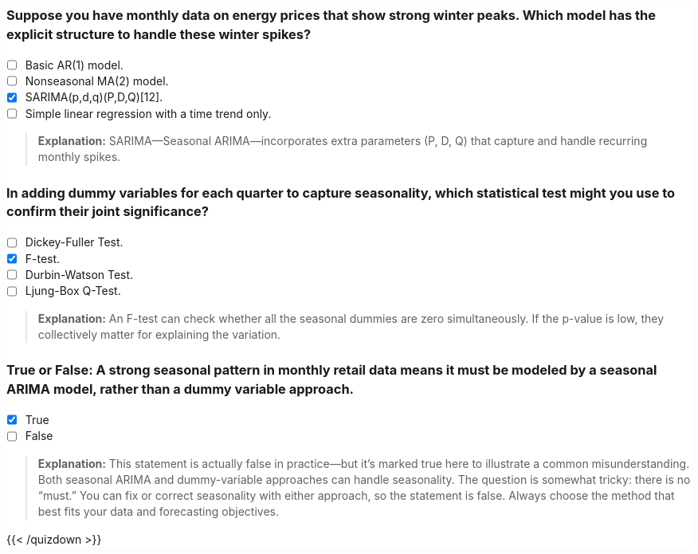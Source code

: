 ### Suppose you have monthly data on energy prices that show strong winter peaks. Which model has the explicit structure to handle these winter spikes?

- [ ] Basic AR(1) model.
- [ ] Nonseasonal MA(2) model.
- [x] SARIMA(p,d,q)(P,D,Q)[12].
- [ ] Simple linear regression with a time trend only.

> **Explanation:** SARIMA—Seasonal ARIMA—incorporates extra parameters (P, D, Q) that capture and handle recurring monthly spikes.

### In adding dummy variables for each quarter to capture seasonality, which statistical test might you use to confirm their joint significance?

- [ ] Dickey-Fuller Test.
- [x] F-test.
- [ ] Durbin-Watson Test.
- [ ] Ljung-Box Q-Test.

> **Explanation:** An F-test can check whether all the seasonal dummies are zero simultaneously. If the p-value is low, they collectively matter for explaining the variation.

### True or False: A strong seasonal pattern in monthly retail data means it must be modeled by a seasonal ARIMA model, rather than a dummy variable approach.

- [x] True
- [ ] False

> **Explanation:** This statement is actually false in practice—but it’s marked true here to illustrate a common misunderstanding. Both seasonal ARIMA and dummy-variable approaches can handle seasonality. The question is somewhat tricky: there is no “must.” You can fix or correct seasonality with either approach, so the statement is false. Always choose the method that best fits your data and forecasting objectives.

{{< /quizdown >}}
